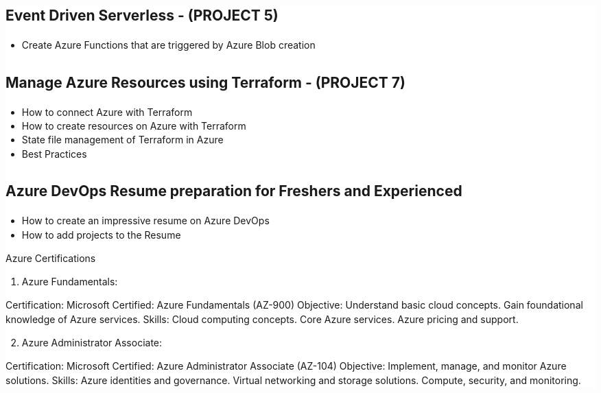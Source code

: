 ## Event Driven Serverless - (PROJECT 5)
- Create Azure Functions that are triggered by Azure Blob creation

## Manage Azure Resources using Terraform - (PROJECT 7)
- How to connect Azure with Terraform
- How to create resources on Azure with Terraform
- State file management of Terraform in Azure
- Best Practices

## Azure DevOps Resume preparation for Freshers and Experienced
- How to create an impressive resume on Azure DevOps
- How to add projects to the Resume



Azure Certifications


1. Azure Fundamentals:

Certification: Microsoft Certified: Azure Fundamentals (AZ-900)
Objective:
Understand basic cloud concepts.
Gain foundational knowledge of Azure services.
Skills:
Cloud computing concepts.
Core Azure services.
Azure pricing and support.

2. Azure Administrator Associate:

Certification: Microsoft Certified: Azure Administrator Associate (AZ-104)
Objective:
Implement, manage, and monitor Azure solutions.
Skills:
Azure identities and governance.
Virtual networking and storage solutions.
Compute, security, and monitoring.
